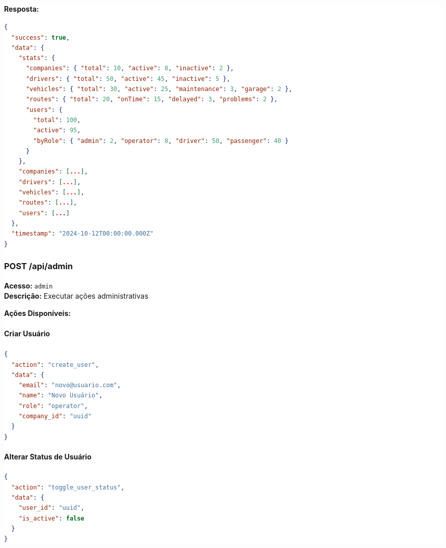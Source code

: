 **Resposta:**
```json
{
  "success": true,
  "data": {
    "stats": {
      "companies": { "total": 10, "active": 8, "inactive": 2 },
      "drivers": { "total": 50, "active": 45, "inactive": 5 },
      "vehicles": { "total": 30, "active": 25, "maintenance": 3, "garage": 2 },
      "routes": { "total": 20, "onTime": 15, "delayed": 3, "problems": 2 },
      "users": {
        "total": 100,
        "active": 95,
        "byRole": { "admin": 2, "operator": 8, "driver": 50, "passenger": 40 }
      }
    },
    "companies": [...],
    "drivers": [...],
    "vehicles": [...],
    "routes": [...],
    "users": [...]
  },
  "timestamp": "2024-10-12T00:00:00.000Z"
}
```

### POST /api/admin
**Acesso:** `admin`  
**Descrição:** Executar ações administrativas

**Ações Disponíveis:**

#### Criar Usuário
```json
{
  "action": "create_user",
  "data": {
    "email": "novo@usuario.com",
    "name": "Novo Usuário",
    "role": "operator",
    "company_id": "uuid"
  }
}
```

#### Alterar Status de Usuário
```json
{
  "action": "toggle_user_status",
  "data": {
    "user_id": "uuid",
    "is_active": false
  }
}
```
